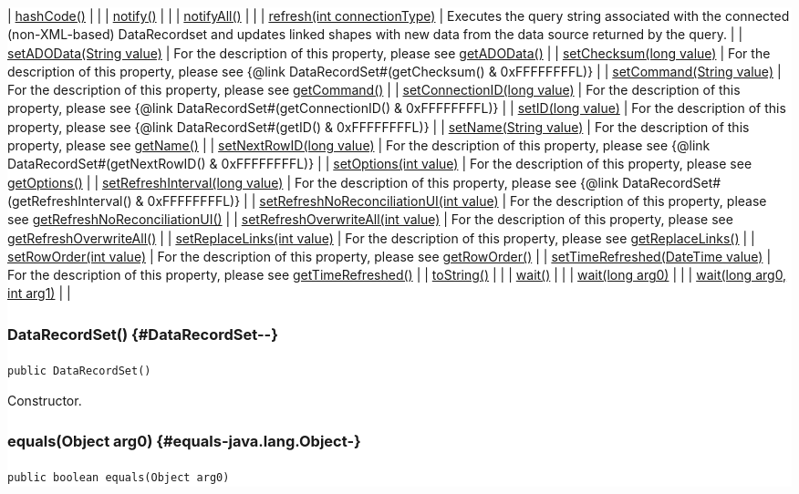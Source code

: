 | [hashCode()](#hashCode--) |  |
| [notify()](#notify--) |  |
| [notifyAll()](#notifyAll--) |  |
| [refresh(int connectionType)](#refresh-int-) | Executes the query string associated with the connected (non-XML-based) DataRecordset and updates linked shapes with new data from the data source returned by the query. |
| [setADOData(String value)](#setADOData-java.lang.String-) | For the description of this property, please see [getADOData()](../../com.aspose.diagram/datarecordset\#getADOData--) |
| [setChecksum(long value)](#setChecksum-long-) | For the description of this property, please see \{@link DataRecordSet\#(getChecksum() & 0xFFFFFFFFL)\} |
| [setCommand(String value)](#setCommand-java.lang.String-) | For the description of this property, please see [getCommand()](../../com.aspose.diagram/datarecordset\#getCommand--) |
| [setConnectionID(long value)](#setConnectionID-long-) | For the description of this property, please see \{@link DataRecordSet\#(getConnectionID() & 0xFFFFFFFFL)\} |
| [setID(long value)](#setID-long-) | For the description of this property, please see \{@link DataRecordSet\#(getID() & 0xFFFFFFFFL)\} |
| [setName(String value)](#setName-java.lang.String-) | For the description of this property, please see [getName()](../../com.aspose.diagram/datarecordset\#getName--) |
| [setNextRowID(long value)](#setNextRowID-long-) | For the description of this property, please see \{@link DataRecordSet\#(getNextRowID() & 0xFFFFFFFFL)\} |
| [setOptions(int value)](#setOptions-int-) | For the description of this property, please see [getOptions()](../../com.aspose.diagram/datarecordset\#getOptions--) |
| [setRefreshInterval(long value)](#setRefreshInterval-long-) | For the description of this property, please see \{@link DataRecordSet\#(getRefreshInterval() & 0xFFFFFFFFL)\} |
| [setRefreshNoReconciliationUI(int value)](#setRefreshNoReconciliationUI-int-) | For the description of this property, please see [getRefreshNoReconciliationUI()](../../com.aspose.diagram/datarecordset\#getRefreshNoReconciliationUI--) |
| [setRefreshOverwriteAll(int value)](#setRefreshOverwriteAll-int-) | For the description of this property, please see [getRefreshOverwriteAll()](../../com.aspose.diagram/datarecordset\#getRefreshOverwriteAll--) |
| [setReplaceLinks(int value)](#setReplaceLinks-int-) | For the description of this property, please see [getReplaceLinks()](../../com.aspose.diagram/datarecordset\#getReplaceLinks--) |
| [setRowOrder(int value)](#setRowOrder-int-) | For the description of this property, please see [getRowOrder()](../../com.aspose.diagram/datarecordset\#getRowOrder--) |
| [setTimeRefreshed(DateTime value)](#setTimeRefreshed-com.aspose.diagram.DateTime-) | For the description of this property, please see [getTimeRefreshed()](../../com.aspose.diagram/datarecordset\#getTimeRefreshed--) |
| [toString()](#toString--) |  |
| [wait()](#wait--) |  |
| [wait(long arg0)](#wait-long-) |  |
| [wait(long arg0, int arg1)](#wait-long-int-) |  |
### DataRecordSet() {#DataRecordSet--}
```
public DataRecordSet()
```


Constructor.

### equals(Object arg0) {#equals-java.lang.Object-}
```
public boolean equals(Object arg0)
```



